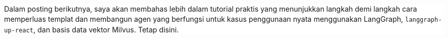 <p>Dalam posting berikutnya, saya akan membahas lebih dalam tutorial praktis yang menunjukkan langkah demi langkah cara memperluas templat dan membangun agen yang berfungsi untuk kasus penggunaan nyata menggunakan LangGraph, <code translate="no">langgraph-up-react</code>, dan basis data vektor Milvus. Tetap disini.</p>
